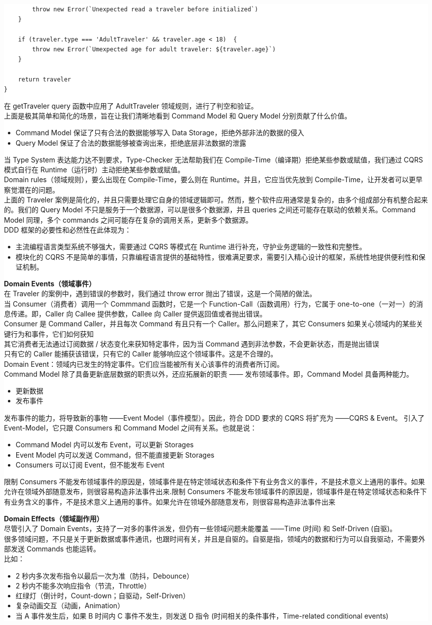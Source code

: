 ``` 
        throw new Error(`Unexpected read a traveler before initialized`)
    }
    
    if (traveler.type === 'AdultTraveler' && traveler.age < 18)  {
        throw new Error(`Umexpected age for adult traveler: ${traveler.age}`)
    }
    
    return traveler
}
```
在 getTraveler query 函数中应用了 AdultTraveler 领域规则，进行了判空和验证。  
上面是极其简单和简化的场景，旨在让我们清晰地看到 Command Model 和 Query Model 分别贡献了什么价值。  
- Command Model 保证了只有合法的数据能够写入 Data Storage，拒绝外部非法的数据的侵入
- Query Model 保证了合法的数据能够被查询出来，拒绝底层非法数据的泄露

当 Type System 表达能力达不到要求，Type-Checker 无法帮助我们在 Compile-Time（编译期）拒绝某些参数或赋值，我们通过 CQRS 模式自行在 Runtime（运行时）主动拒绝某些参数或赋值。  
Domain rules（领域规则），要么出现在 Compile-Time，要么则在 Runtime。并且，它应当优先放到 Compile-Time，让开发者可以更早察觉潜在的问题。  
上面的 Traveler 案例是简化的，并且只需要处理它自身的领域逻辑即可。然而，整个软件应用通常是复杂的，由多个组成部分有机整合起来的。我们的 Query Model 不只是服务于一个数据源，可以是很多个数据源，并且 queries 之间还可能存在联动的依赖关系。Command Model 同理，多个 commands 之间可能存在复杂的调用关系，更新多个数据源。  
DDD 框架的必要性和必然性在此体现为：  
- 主流编程语言类型系统不够强大，需要通过 CQRS 等模式在 Runtime 进行补充，守护业务逻辑的一致性和完整性。
- 模块化的 CQRS 不是简单的事情，只靠编程语言提供的基础特性，很难满足要求，需要引入精心设计的框架，系统性地提供便利性和保证机制。

**Domain Events（领域事件）**  
在 Traveler 的案例中，遇到错误的参数时，我们通过 throw error 抛出了错误，这是一个简陋的做法。  
当 Consumer（消费者）调用一个 Commmand 函数时，它是一个 Function-Call（函数调用）行为，它属于 one-to-one（一对一）的消息传递。即，Caller 向 Callee 提供参数，Callee 向 Caller 提供返回值或者抛出错误。  
Consumer 是 Command Caller，并且每次 Command 有且只有一个 Caller。那么问题来了，其它 Consumers 如果关心领域内的某些关键行为和事件，它们如何获知  
其它消费者无法通过订阅数据 / 状态变化来获知特定事件，因为当 Command 遇到非法参数，不会更新状态，而是抛出错误  
只有它的 Caller 能捕获该错误，只有它的 Caller 能够响应这个领域事件。这是不合理的。  
Domain Event：领域内已发生的特定事件。它们应当能被所有关心该事件的消费者所订阅。  
Command Model 除了具备更新底层数据的职责以外，还应拓展新的职责 —— 发布领域事件。即，Command Model 具备两种能力。  
- 更新数据
- 发布事件

发布事件的能力，将导致新的事物 ——Event Model（事件模型）。因此，符合 DDD 要求的 CQRS 将扩充为 ——CQRS & Event。
引入了 Event-Model，它只跟 Consumers 和 Command Model 之间有关系。也就是说：  
- Command Model 内可以发布 Event，可以更新 Storages
- Event Model 内可以发送 Command，但不能直接更新 Storages
- Consumers 可以订阅 Event，但不能发布 Event

限制 Consumers 不能发布领域事件的原因是，领域事件是在特定领域状态和条件下有业务含义的事件，不是技术意义上通用的事件。如果允许在领域外部随意发布，则很容易构造非法事件出来.限制 Consumers 不能发布领域事件的原因是，领域事件是在特定领域状态和条件下有业务含义的事件，不是技术意义上通用的事件。如果允许在领域外部随意发布，则很容易构造非法事件出来

**Domain Effects（领域副作用）**  
尽管引入了 Domain Events，支持了一对多的事件派发，但仍有一些领域问题未能覆盖 ——Time (时间) 和 Self-Driven (自驱)。  
很多领域问题，不只是关于更新数据或事件通讯，也跟时间有关，并且是自驱的。自驱是指，领域内的数据和行为可以自我驱动，不需要外部发送 Commands 也能运转。  
比如：  
- 2 秒内多次发布指令以最后一次为准（防抖，Debounce）
- 2 秒内不能多次响应指令（节流，Throttle）
- 红绿灯（倒计时，Count-down；自驱动，Self-Driven）
- 复杂动画交互（动画，Animation）
- 当 A 事件发生后，如果 B 时间内 C 事件不发生，则发送 D 指令 (时间相关的条件事件，Time-related conditional events)
